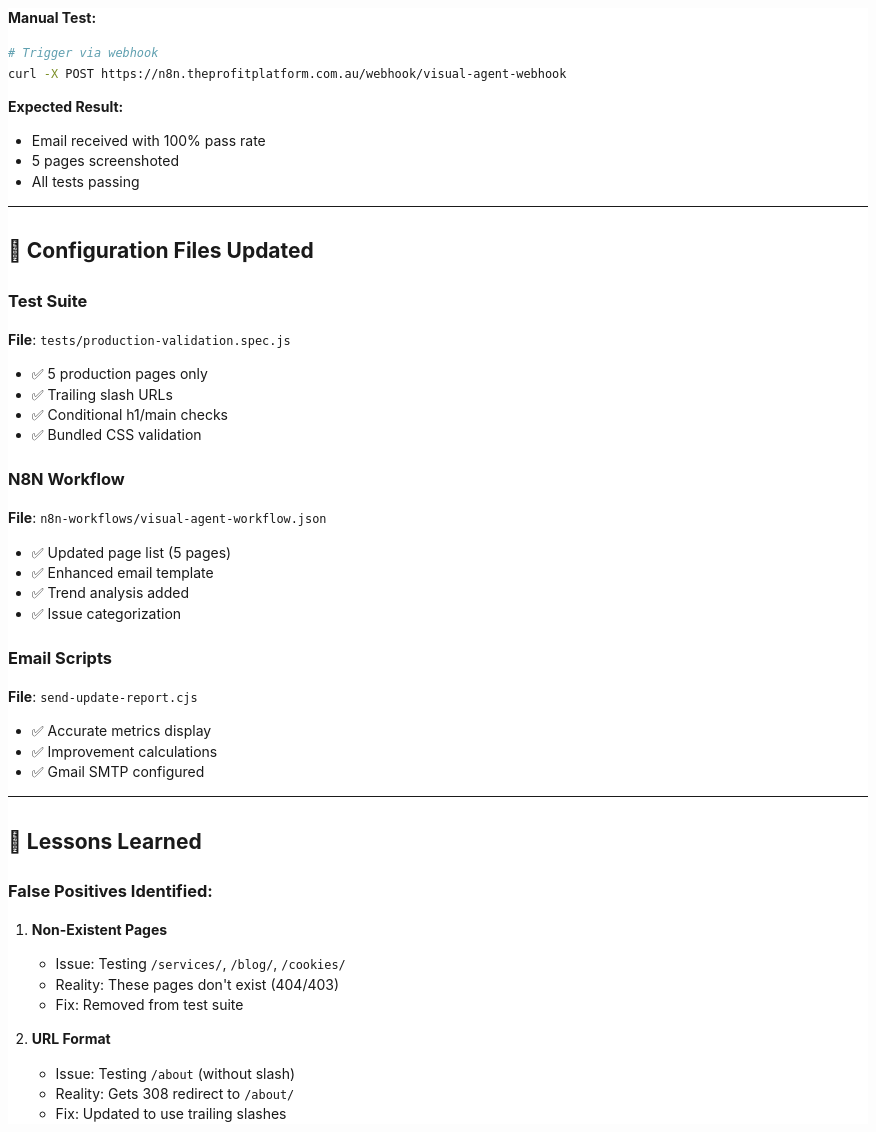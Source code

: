 **Manual Test:**
```bash
# Trigger via webhook
curl -X POST https://n8n.theprofitplatform.com.au/webhook/visual-agent-webhook
```

**Expected Result:**
- Email received with 100% pass rate
- 5 pages screenshoted
- All tests passing

---

## 📝 Configuration Files Updated

### Test Suite
**File**: `tests/production-validation.spec.js`
- ✅ 5 production pages only
- ✅ Trailing slash URLs
- ✅ Conditional h1/main checks
- ✅ Bundled CSS validation

### N8N Workflow
**File**: `n8n-workflows/visual-agent-workflow.json`
- ✅ Updated page list (5 pages)
- ✅ Enhanced email template
- ✅ Trend analysis added
- ✅ Issue categorization

### Email Scripts
**File**: `send-update-report.cjs`
- ✅ Accurate metrics display
- ✅ Improvement calculations
- ✅ Gmail SMTP configured

---

## 🐛 Lessons Learned

### False Positives Identified:

1. **Non-Existent Pages**
   - Issue: Testing `/services/`, `/blog/`, `/cookies/`
   - Reality: These pages don't exist (404/403)
   - Fix: Removed from test suite

2. **URL Format**
   - Issue: Testing `/about` (without slash)
   - Reality: Gets 308 redirect to `/about/`
   - Fix: Updated to use trailing slashes
